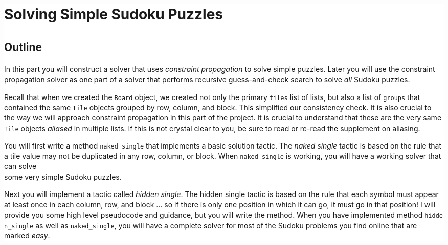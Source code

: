 # Solving Simple Sudoku Puzzles

## Outline 

In this part you will construct
a solver that uses *constraint propagation* to 
solve simple puzzles.  Later 
you will use the constraint propagation 
solver as one part of a solver that performs 
recursive guess-and-check search to solve 
*all* Sudoku puzzles.  

Recall that when we created the `Board`
object, we created not only the primary
`tiles` list of lists, but also a list 
of `groups` that contained the same 
`Tile` objects grouped by row, column, 
and block.  This simplified our consistency 
check.  It is also crucial to the way we will 
approach constraint propagation in this part 
of the project. It is crucial to understand 
that these are the very same `Tile` objects 
*aliased* in multiple lists. 
If this is not crystal clear to you, 
be sure to read or re-read the 
[supplement on aliasing](https://uo-cis211.github.io/chapters/04_1_Alias).

You will first write 
a method `naked_single` that implements a basic
solution tactic.  The *naked single* tactic 
is based on the rule that a tile value may not 
be duplicated in any row, column, or block. 
When `naked_single` is working, you will have 
a working solver that can solve  
some very simple Sudoku puzzles. 

Next you will implement a tactic called 
*hidden single*.   The hidden single tactic 
is based on the rule that each symbol must 
appear at least once in each column, row, 
and block ... so if there is only one position 
in which it can go, it must go in that position! 
I will provide you some 
high level pseudocode and guidance, but you 
will write the method.  When you have 
implemented method `hidden_single` as well as 
`naked_single`, you will have a complete 
solver for most of the Sudoku problems 
you find online that are marked *easy*. 

